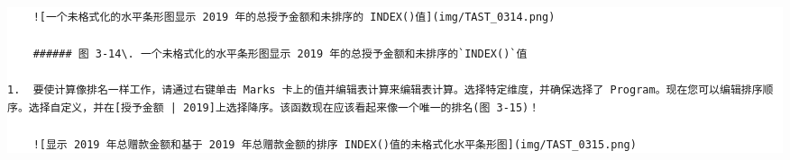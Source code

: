         ![一个未格式化的水平条形图显示 2019 年的总授予金额和未排序的 INDEX()值](img/TAST_0314.png)

        ###### 图 3-14\. 一个未格式化的水平条形图显示 2019 年的总授予金额和未排序的`INDEX()`值

    1.  要使计算像排名一样工作，请通过右键单击 Marks 卡上的值并编辑表计算来编辑表计算。选择特定维度，并确保选择了 Program。现在您可以编辑排序顺序。选择自定义，并在[授予金额 | 2019]上选择降序。该函数现在应该看起来像一个唯一的排名(图 3-15)！

        ![显示 2019 年总赠款金额和基于 2019 年总赠款金额的排序 INDEX()值的未格式化水平条形图](img/TAST_0315.png)
